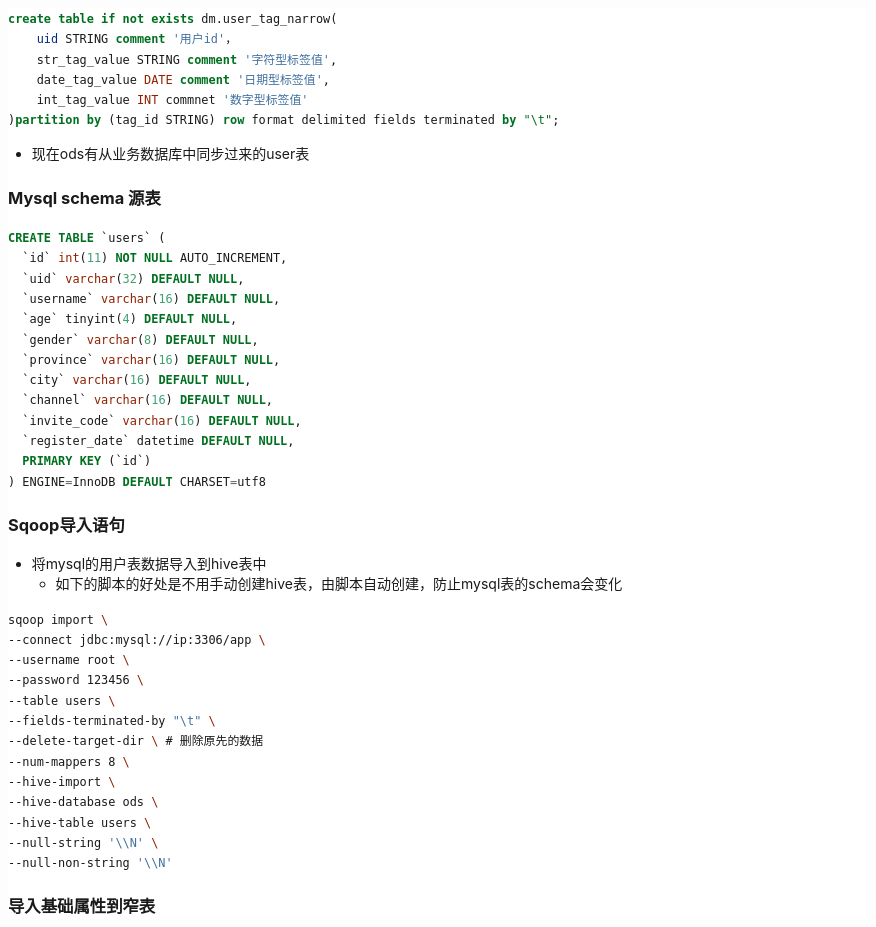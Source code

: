 ```sql
create table if not exists dm.user_tag_narrow(
	uid STRING comment '用户id'，
	str_tag_value STRING comment '字符型标签值',
	date_tag_value DATE comment '日期型标签值',
	int_tag_value INT commnet '数字型标签值'
)partition by (tag_id STRING) row format delimited fields terminated by "\t";
```

- 现在ods有从业务数据库中同步过来的user表



### Mysql schema 源表

```sql
CREATE TABLE `users` (
  `id` int(11) NOT NULL AUTO_INCREMENT,
  `uid` varchar(32) DEFAULT NULL,
  `username` varchar(16) DEFAULT NULL,
  `age` tinyint(4) DEFAULT NULL,
  `gender` varchar(8) DEFAULT NULL,
  `province` varchar(16) DEFAULT NULL,
  `city` varchar(16) DEFAULT NULL,
  `channel` varchar(16) DEFAULT NULL,
  `invite_code` varchar(16) DEFAULT NULL,
  `register_date` datetime DEFAULT NULL,
  PRIMARY KEY (`id`)
) ENGINE=InnoDB DEFAULT CHARSET=utf8
```



### Sqoop导入语句

- 将mysql的用户表数据导入到hive表中
  - 如下的脚本的好处是不用手动创建hive表，由脚本自动创建，防止mysql表的schema会变化

```bash
sqoop import \
--connect jdbc:mysql://ip:3306/app \
--username root \
--password 123456 \
--table users \
--fields-terminated-by "\t" \
--delete-target-dir \ # 删除原先的数据
--num-mappers 8 \
--hive-import \
--hive-database ods \
--hive-table users \
--null-string '\\N' \
--null-non-string '\\N'
```



### 导入基础属性到窄表
